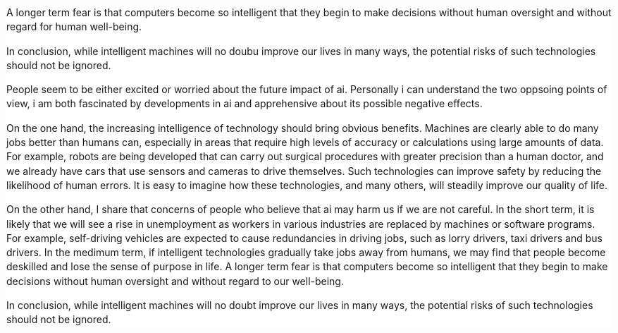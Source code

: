 A longer term fear is that computers become so intelligent that they begin to make decisions without human oversight and without regard for human well-being.

In conclusion, while intelligent machines will no doubu improve our lives in many ways, the potential risks of such technologies should not be ignored.

People seem to be either excited or worried about the future impact of ai. Personally i can understand the two oppsoing points of view, i am both fascinated by developments in ai and apprehensive about its possible negative effects.

On the one hand, the increasing intelligence of technology should bring obvious benefits. Machines are clearly able to do many jobs better than humans can, especially in areas that require high levels of accuracy or calculations using large amounts of data. For example, robots are being developed that can carry out surgical procedures with greater precision than a human doctor, and we already have cars that use sensors and cameras to drive themselves. Such technologies can improve safety by reducing the likelihood of human errors. It is easy to imagine how these technologies, and many others, will steadily improve our quality of life.

On the other hand, I share that concerns of people who believe that ai may harm us if we are not careful. In the short term, it is likely that we will see a rise in unemployment as workers in various industries are replaced by machines or software programs. For example, self-driving vehicles are expected to cause redundancies in driving jobs, such as lorry drivers, taxi drivers and bus drivers. In the medimum term, if intelligent technologies gradually take jobs away from humans, we may find that people become deskilled and lose the sense of purpose in life. A longer term fear is that computers become so intelligent that they begin to make decisions without human oversight and without regard to our well-being.

In conclusion, while intelligent machines will no doubt improve our lives in many ways, the potential risks of such technologies should not be ignored.
